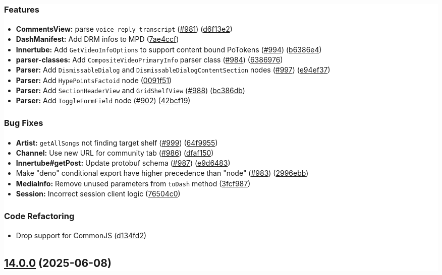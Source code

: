 ### Features

* **CommentsView:** parse `voice_reply_transcript` ([#981](https://github.com/LuanRT/YouTube.js/issues/981)) ([d6f13e2](https://github.com/LuanRT/YouTube.js/commit/d6f13e20ac6806e7a97dc8c3bd6bb947be6fd76c))
* **DashManifest:** Add DRM infos to MPD ([7ae4ccf](https://github.com/LuanRT/YouTube.js/commit/7ae4ccf70ad78bac7d6421d94df529f8f79a13f3))
* **Innertube:** Add `GetVideoInfoOptions` to support content bound PoTokens ([#994](https://github.com/LuanRT/YouTube.js/issues/994)) ([b6386e4](https://github.com/LuanRT/YouTube.js/commit/b6386e40274432591a9063059e8b688da0d26c38))
* **parser-classes:** Add `CompositeVideoPrimaryInfo` parser class ([#984](https://github.com/LuanRT/YouTube.js/issues/984)) ([6386976](https://github.com/LuanRT/YouTube.js/commit/638697696f54482c5270b0d11d1a7a33b5cd902a))
* **Parser:** Add `DismissableDialog` and `DismissableDialogContentSection` nodes ([#997](https://github.com/LuanRT/YouTube.js/issues/997)) ([e94ef37](https://github.com/LuanRT/YouTube.js/commit/e94ef3748e6a38f192d79e5f12165933c6e6dc94))
* **Parser:** Add `HypePointsFactoid` node ([0091f51](https://github.com/LuanRT/YouTube.js/commit/0091f51dd2691dd1031896dd52c989426534dae8))
* **Parser:** Add `SectionHeaderView` and `GridShelfView` ([#988](https://github.com/LuanRT/YouTube.js/issues/988)) ([bc386db](https://github.com/LuanRT/YouTube.js/commit/bc386db6bad4040580b85ce64a39a30d9a04cb38))
* **Parser:** Add `ToggleFormField` node ([#902](https://github.com/LuanRT/YouTube.js/issues/902)) ([42bcf19](https://github.com/LuanRT/YouTube.js/commit/42bcf197bc8b3117e40d8f61300a97332e4963ba))


### Bug Fixes

* **Artist:** `getAllSongs` not finding target shelf ([#999](https://github.com/LuanRT/YouTube.js/issues/999)) ([64f9955](https://github.com/LuanRT/YouTube.js/commit/64f995585fd0ee908bdc5404929996e9a5e5c3c9))
* **Channel:** Use new URL for community tab ([#986](https://github.com/LuanRT/YouTube.js/issues/986)) ([dfaf150](https://github.com/LuanRT/YouTube.js/commit/dfaf1501c93e29bd27a5553df0ee5b46d490ac12))
* **Innertube#getPost:** Update protobuf schema ([#987](https://github.com/LuanRT/YouTube.js/issues/987)) ([e9d6483](https://github.com/LuanRT/YouTube.js/commit/e9d6483e5a3c53efab6e29083e32f9a2e238bedc))
* Make "deno" conditional export have higher precedence than "node" ([#983](https://github.com/LuanRT/YouTube.js/issues/983)) ([2996ebb](https://github.com/LuanRT/YouTube.js/commit/2996ebb334d98cfde72243c233366285db945d02))
* **MediaInfo:** Remove unused parameters from `toDash` method ([3fcf987](https://github.com/LuanRT/YouTube.js/commit/3fcf987aecbb43ed16aa4d29a2d66c3c4ef15175))
* **Session:** Incorrect session client logic ([76504c0](https://github.com/LuanRT/YouTube.js/commit/76504c0d0875228299dddf24bd550ed2a5e4244f))


### Code Refactoring

* Drop support for CommonJS ([d134fd2](https://github.com/LuanRT/YouTube.js/commit/d134fd2e9e1b27aebd1095562cd5c5da32cbf6d8))

## [14.0.0](https://github.com/LuanRT/YouTube.js/compare/v13.4.0...v14.0.0) (2025-06-08)

